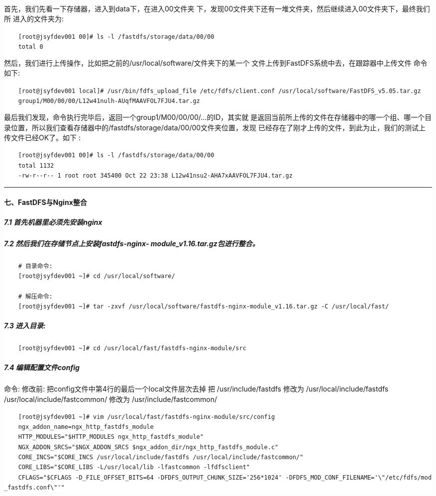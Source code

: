首先，我们先看一下存储器，进入到data下，在进入00文件夹 下，发现00文件夹下还有一堆文件夹，然后继续进入00文件夹下，最终我们所 进入的文件夹为:

		[root@jsyfdev001 00]# ls -l /fastdfs/storage/data/00/00
		total 0

然后，我们进行上传操作，比如把之前的/usr/local/software/文件夹下的某一个 文件上传到FastDFS系统中去，在跟踪器中上传文件 
命令如下:

		[root@jsyfdev001 local]# /usr/bin/fdfs_upload_file /etc/fdfs/client.conf /usr/local/software/FastDFS_v5.05.tar.gz
		group1/M00/00/00/L12w41nulh-AUqfMAAVFOL7FJU4.tar.gz

最后我们发现，命令执行完毕后，返回一个group1/M00/00/00/…的ID，其实就 是返回当前所上传的文件在存储器中的哪一个组、哪一个目 录位置，所以我们查看存储器中的/fastdfs/storage/data/00/00文件夹位置，发现 已经存在了刚才上传的文件，到此为止，我们的测试上传文件已经OK了。如下 :

		[root@jsyfdev001 00]# ls -l /fastdfs/storage/data/00/00
		total 1132
		-rw-r--r-- 1 root root 345400 Oct 22 23:38 L12w41nsu2-AHA7xAAVFOL7FJU4.tar.gz

------------

#### 七、FastDFS与Nginx整合

##### 7.1 首先机器里必须先安装nginx

##### 7.2 然后我们在存储节点上安装fastdfs-nginx- module_v1.16.tar.gz包进行整合。

		# 目录命令:
		[root@jsyfdev001 ~]# cd /usr/local/software/

		# 解压命令:
		[root@jsyfdev001 ~]# tar -zxvf /usr/local/software/fastdfs-nginx-module_v1.16.tar.gz -C /usr/local/fast/

##### 7.3 进入目录:

		[root@jsyfdev001 ~]# cd /usr/local/fast/fastdfs-nginx-module/src

##### 7.4 编辑配置文件config

命令:
修改前: 把config文件中第4行的最后一个local文件层次去掉 把
/usr/include/fastdfs 修改为 /usr/local/include/fastdfs
/usr/local/include/fastcommon/ 修改为 /usr/include/fastcommon/

		[root@jsyfdev001 ~]# vim /usr/local/fast/fastdfs-nginx-module/src/config
		ngx_addon_name=ngx_http_fastdfs_module
		HTTP_MODULES="$HTTP_MODULES ngx_http_fastdfs_module"
		NGX_ADDON_SRCS="$NGX_ADDON_SRCS $ngx_addon_dir/ngx_http_fastdfs_module.c"
		CORE_INCS="$CORE_INCS /usr/local/include/fastdfs /usr/local/include/fastcommon/"
		CORE_LIBS="$CORE_LIBS -L/usr/local/lib -lfastcommon -lfdfsclient"
		CFLAGS="$CFLAGS -D_FILE_OFFSET_BITS=64 -DFDFS_OUTPUT_CHUNK_SIZE='256*1024' -DFDFS_MOD_CONF_FILENAME='\"/etc/fdfs/mod_fastdfs.conf\"'"
